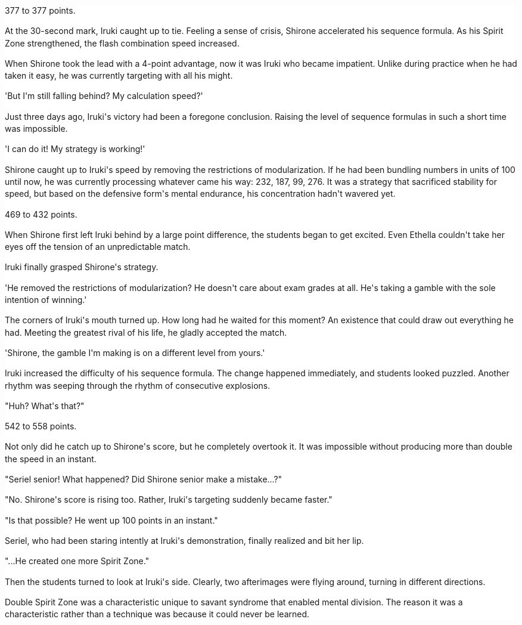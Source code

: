 377 to 377 points.

At the 30-second mark, Iruki caught up to tie. Feeling a sense of crisis, Shirone accelerated his sequence formula. As his Spirit Zone strengthened, the flash combination speed increased.

When Shirone took the lead with a 4-point advantage, now it was Iruki who became impatient. Unlike during practice when he had taken it easy, he was currently targeting with all his might.

'But I'm still falling behind? My calculation speed?'

Just three days ago, Iruki's victory had been a foregone conclusion. Raising the level of sequence formulas in such a short time was impossible.

'I can do it! My strategy is working!'

Shirone caught up to Iruki's speed by removing the restrictions of modularization. If he had been bundling numbers in units of 100 until now, he was currently processing whatever came his way: 232, 187, 99, 276. It was a strategy that sacrificed stability for speed, but based on the defensive form's mental endurance, his concentration hadn't wavered yet.

469 to 432 points.

When Shirone first left Iruki behind by a large point difference, the students began to get excited. Even Ethella couldn't take her eyes off the tension of an unpredictable match.

Iruki finally grasped Shirone's strategy.

'He removed the restrictions of modularization? He doesn't care about exam grades at all. He's taking a gamble with the sole intention of winning.'

The corners of Iruki's mouth turned up. How long had he waited for this moment? An existence that could draw out everything he had. Meeting the greatest rival of his life, he gladly accepted the match.

'Shirone, the gamble I'm making is on a different level from yours.'

Iruki increased the difficulty of his sequence formula. The change happened immediately, and students looked puzzled. Another rhythm was seeping through the rhythm of consecutive explosions.

"Huh? What's that?"

542 to 558 points.

Not only did he catch up to Shirone's score, but he completely overtook it. It was impossible without producing more than double the speed in an instant.

"Seriel senior! What happened? Did Shirone senior make a mistake...?"

"No. Shirone's score is rising too. Rather, Iruki's targeting suddenly became faster."

"Is that possible? He went up 100 points in an instant."

Seriel, who had been staring intently at Iruki's demonstration, finally realized and bit her lip.

"...He created one more Spirit Zone."

Then the students turned to look at Iruki's side. Clearly, two afterimages were flying around, turning in different directions.

Double Spirit Zone was a characteristic unique to savant syndrome that enabled mental division. The reason it was a characteristic rather than a technique was because it could never be learned.
